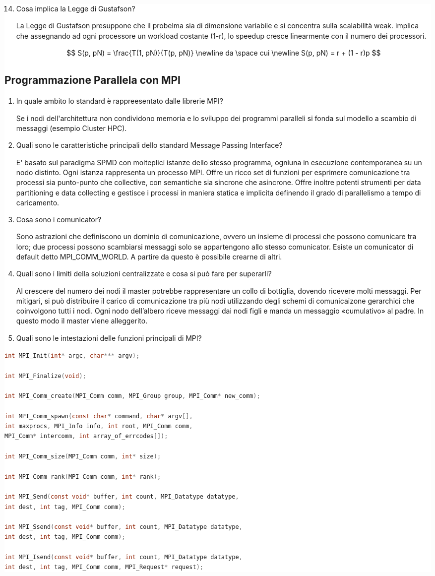 14. Cosa implica la Legge di Gustafson?
    
    La Legge di Gustafson presuppone che il probelma sia di dimensione variabile e si concentra sulla scalabilità weak. implica che assegnando ad ogni processore un workload costante (1-r), lo speedup cresce linearmente con il numero dei processori.
    
    $$
    S(p, pN) = \frac{T(1, pN)}{T(p, pN)} \newline
da \space cui \newline
S(p, pN) = r + (1 - r)p
    $$

## Programmazione Parallela con MPI

1. In quale ambito lo standard è rappreesentato dalle librerie MPI?
   
   Se i nodi dell'architettura non condividono memoria e lo sviluppo dei programmi paralleli si fonda sul modello a scambio di  messaggi (esempio Cluster HPC).

2. Quali sono le caratteristiche principali dello standard Message Passing Interface?
   
   E' basato sul paradigma SPMD con molteplici istanze dello stesso programma, ogniuna in esecuzione contemporanea su un nodo distinto. Ogni istanza rappresenta un processo MPI. Offre un ricco set di funzioni per esprimere comunicazione tra processi sia punto-punto che collective, con semantiche sia sincrone che asincrone. Offre inoltre potenti strumenti per data partitioning e data collecting e gestisce i processi in maniera statica e implicita definendo il grado di parallelismo a tempo di caricamento.

3. Cosa sono i comunicator?
   
   Sono astrazioni che definiscono un dominio di comunicazione, ovvero un insieme di processi che possono comunicare tra loro; due processi possono scambiarsi messaggi solo se appartengono allo stesso comunicator. Esiste un comunicator di default detto MPI_COMM_WORLD. A partire da questo è possibile crearne di altri.

4. Quali sono i limiti della soluzioni centralizzate e cosa si può fare per superarli?
   
   Al crescere del numero dei nodi il master potrebbe rappresentare un collo di bottiglia, dovendo ricevere molti messaggi. Per mitigari, si può distribuire il carico di comunicazione tra più nodi utilizzando degli schemi di comunicaizone gerarchici che coinvolgono tutti i nodi. Ogni nodo dell’albero riceve messaggi dai nodi figli e manda un messaggio «cumulativo» al padre. In questo modo il master viene alleggerito.

5. Quali sono le intestazioni delle funzioni principali di MPI?

```c
int MPI_Init(int* argc, char*** argv);

int MPI_Finalize(void);

int MPI_Comm_create(MPI_Comm comm, MPI_Group group, MPI_Comm* new_comm);

int MPI_Comm_spawn(const char* command, char* argv[],
int maxprocs, MPI_Info info, int root, MPI_Comm comm,
MPI_Comm* intercomm, int array_of_errcodes[]);

int MPI_Comm_size(MPI_Comm comm, int* size);

int MPI_Comm_rank(MPI_Comm comm, int* rank);

int MPI_Send(const void* buffer, int count, MPI_Datatype datatype,
int dest, int tag, MPI_Comm comm);

int MPI_Ssend(const void* buffer, int count, MPI_Datatype datatype,
int dest, int tag, MPI_Comm comm);

int MPI_Isend(const void* buffer, int count, MPI_Datatype datatype,
int dest, int tag, MPI_Comm comm, MPI_Request* request);
```